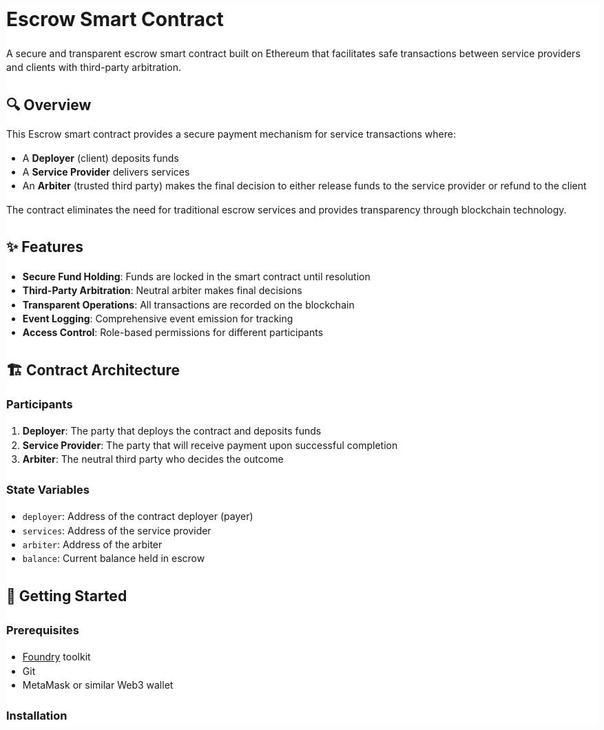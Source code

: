 # Escrow Smart Contract

A secure and transparent escrow smart contract built on Ethereum that facilitates safe transactions between service providers and clients with third-party arbitration.

## 🔍 Overview

This Escrow smart contract provides a secure payment mechanism for service transactions where:
- A **Deployer** (client) deposits funds
- A **Service Provider** delivers services
- An **Arbiter** (trusted third party) makes the final decision to either release funds to the service provider or refund to the client

The contract eliminates the need for traditional escrow services and provides transparency through blockchain technology.

## ✨ Features

- **Secure Fund Holding**: Funds are locked in the smart contract until resolution
- **Third-Party Arbitration**: Neutral arbiter makes final decisions
- **Transparent Operations**: All transactions are recorded on the blockchain
- **Event Logging**: Comprehensive event emission for tracking
- **Access Control**: Role-based permissions for different participants

## 🏗️ Contract Architecture

### Participants

1. **Deployer**: The party that deploys the contract and deposits funds
2. **Service Provider**: The party that will receive payment upon successful completion
3. **Arbiter**: The neutral third party who decides the outcome

### State Variables

- `deployer`: Address of the contract deployer (payer)
- `services`: Address of the service provider
- `arbiter`: Address of the arbiter
- `balance`: Current balance held in escrow

## 🚀 Getting Started

### Prerequisites

- [Foundry](https://getfoundry.sh/) toolkit
- Git
- MetaMask or similar Web3 wallet

### Installation
